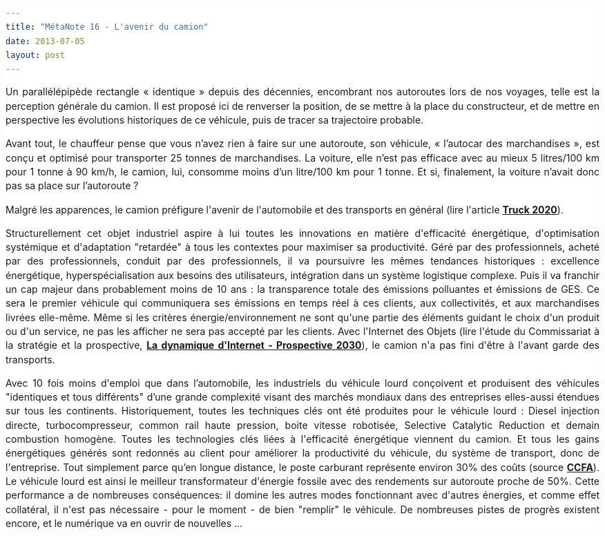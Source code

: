 ```yaml
---
title: "MétaNote 16 - L'avenir du camion"
date: 2013-07-05
layout: post
---
```


<p style="text-align: justify;">Un parallélépipède rectangle « identique » depuis des décennies, encombrant nos autoroutes lors de nos voyages, telle est la perception générale du camion. Il est proposé ici de renverser la position, de se mettre à la place du constructeur, et de mettre en perspective les évolutions historiques de ce véhicule, puis de tracer sa trajectoire probable.</p>

<p style="text-align: justify;">Avant tout, le chauffeur pense que vous n’avez rien à faire sur une autoroute, son véhicule, « l’autocar des marchandises », est conçu et optimisé pour transporter 25 tonnes de marchandises. La voiture, elle n’est pas efficace avec au mieux 5 litres/100 km pour 1 tonne à 90 km/h, le camion, lui, consomme moins d’un litre/100 km pour 1 tonne. Et si, finalement, la voiture n’avait donc pas sa place sur l’autoroute ?</p>

<p style="text-align: justify;">Malgré les apparences, le camion préfigure l'avenir de l'automobile et des transports en général (lire l'article <a href="/2009/12/truck-2020-et-si-lavenir-du-camion-prefigurait-celui-de-lautomobile.html" target="_blank" rel="noopener"><strong>Truck 2020</strong></a>).</p>

<p style="text-align: justify;">Structurellement cet objet industriel aspire à lui toutes les innovations en matière d'efficacité énergétique, d'optimisation systémique et d'adaptation "retardée" à tous les contextes pour maximiser sa productivité. Géré par des professionnels, acheté par des professionnels, conduit par des professionnels, il va poursuivre les mêmes tendances historiques : excellence énergétique, hyperspécialisation aux besoins des utilisateurs, intégration dans un système logistique complexe. Puis il va franchir un cap majeur dans probablement moins de 10 ans : la transparence totale des émissions polluantes et émissions de GES. Ce sera le premier véhicule qui communiquera ses émissions en temps réel à ces clients, aux collectivités, et aux marchandises livrées elle-même. Même si les critères énergie/environnement ne sont qu'une partie des éléments guidant le choix d'un produit ou d'un service, ne pas les afficher ne sera pas accepté par les clients. Avec l'Internet des Objets (lire l'étude du Commissariat à la stratégie et la prospective, <a href="http://www.strategie.gouv.fr/content/etude-dynamique-internet-2030" target="_blank" rel="noopener"><strong>La dynamique d'Internet - Prospective 2030</strong></a>), le camion n'a pas fini d'être à l'avant garde des transports.</p>



<p style="text-align: justify;">Avec 10 fois moins d'emploi que dans l’automobile, les industriels du véhicule lourd conçoivent et produisent des véhicules "identiques et tous différents" d’une grande complexité visant des marchés mondiaux dans des entreprises elles-aussi étendues sur tous les continents. Historiquement, toutes les techniques clés ont été produites pour le véhicule lourd : Diesel injection directe, turbocompresseur, common rail haute pression, boite vitesse robotisée, Selective Catalytic Reduction et demain combustion homogène. Toutes les technologies clés liées à l'efficacité énergétique viennent du camion. Et tous les gains énergétiques générés sont redonnés au client pour améliorer la productivité du véhicule, du système de transport, donc de l'entreprise. Tout simplement parce qu’en longue distance, le poste carburant représente environ 30% des coûts (source <a href="http://www.ccfa.fr/Edition-2012" target="_blank" rel="noopener"><strong>CCFA</strong></a>). Le véhicule lourd est ainsi le meilleur transformateur d'énergie fossile avec des rendements sur autoroute proche de 50%. Cette performance a de nombreuses conséquences: il domine les autres modes fonctionnant avec d'autres énergies, et comme effet collatéral, il n'est pas nécessaire - pour le moment - de bien "remplir" le véhicule. De nombreuses pistes de progrès existent encore, et le numérique va en ouvrir de nouvelles …</p>
